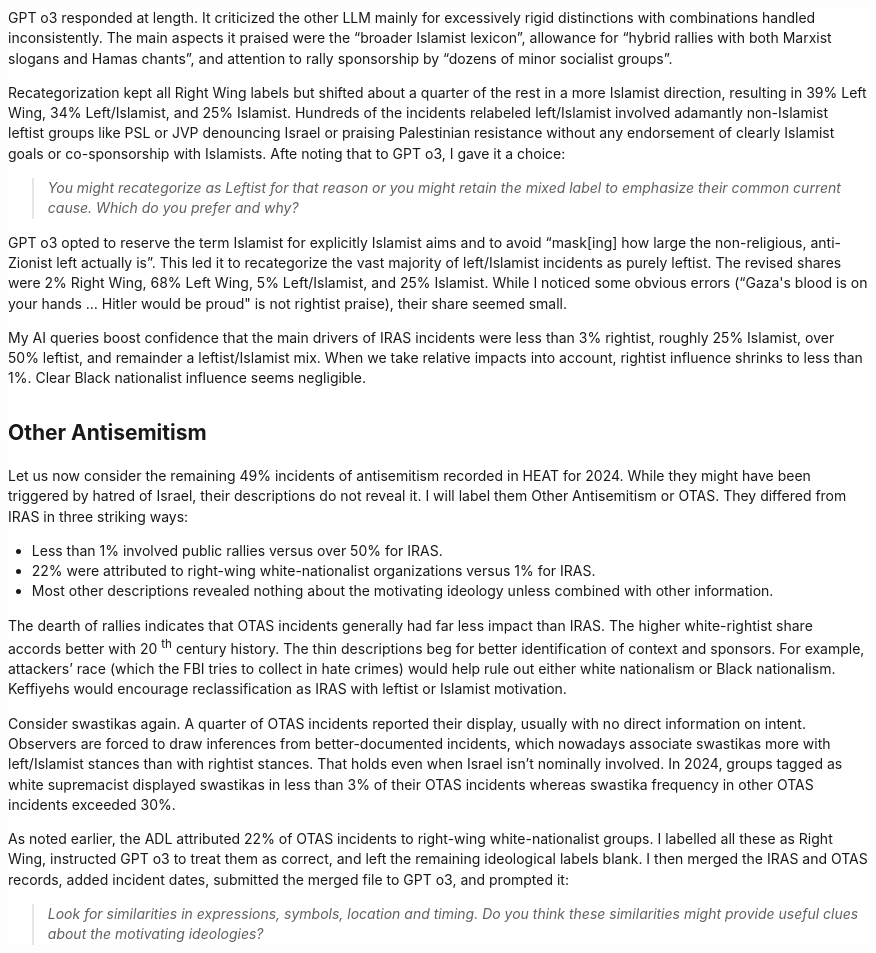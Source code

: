 GPT o3 responded at length. It criticized the other LLM mainly for excessively rigid distinctions with combinations handled inconsistently. The main aspects it praised were the “broader Islamist lexicon”, allowance for “hybrid rallies with both Marxist slogans and Hamas chants”, and attention to rally sponsorship by “dozens of minor socialist groups”.

Recategorization kept all Right Wing labels but shifted about a quarter of the rest in a more Islamist direction, resulting in 39% Left Wing, 34% Left/Islamist, and 25% Islamist. Hundreds of the incidents relabeled left/Islamist involved adamantly non-Islamist leftist groups like PSL or JVP denouncing Israel or praising Palestinian resistance without any endorsement of clearly Islamist goals or co-sponsorship with Islamists. Afte noting that to GPT o3, I gave it a choice:

> *You might recategorize as Leftist for that reason or you might retain the mixed label to emphasize their common current cause. Which do you prefer and why?*

GPT o3 opted to reserve the term Islamist for explicitly Islamist aims and to avoid “mask\[ing\] how large the non-religious, anti-Zionist left actually is”. This led it to recategorize the vast majority of left/Islamist incidents as purely leftist. The revised shares were 2% Right Wing, 68% Left Wing, 5% Left/Islamist, and 25% Islamist. While I noticed some obvious errors (“Gaza's blood is on your hands … Hitler would be proud" is not rightist praise), their share seemed small.

My AI queries boost confidence that the main drivers of IRAS incidents were less than 3% rightist, roughly 25% Islamist, over 50% leftist, and remainder a leftist/Islamist mix. When we take relative impacts into account, rightist influence shrinks to less than 1%. Clear Black nationalist influence seems negligible.

## Other Antisemitism

Let us now consider the remaining 49% incidents of antisemitism recorded in HEAT for 2024. While they might have been triggered by hatred of Israel, their descriptions do not reveal it. I will label them Other Antisemitism or OTAS. They differed from IRAS in three striking ways:

- Less than 1% involved public rallies versus over 50% for IRAS.
- 22% were attributed to right-wing white-nationalist organizations versus 1% for IRAS.
- Most other descriptions revealed nothing about the motivating ideology unless combined with other information.

The dearth of rallies indicates that OTAS incidents generally had far less impact than IRAS. The higher white-rightist share accords better with 20 <sup>th</sup> century history. The thin descriptions beg for better identification of context and sponsors. For example, attackers’ race (which the FBI tries to collect in hate crimes) would help rule out either white nationalism or Black nationalism. Keffiyehs would encourage reclassification as IRAS with leftist or Islamist motivation.

Consider swastikas again. A quarter of OTAS incidents reported their display, usually with no direct information on intent. Observers are forced to draw inferences from better-documented incidents, which nowadays associate swastikas more with left/Islamist stances than with rightist stances. That holds even when Israel isn’t nominally involved. In 2024, groups tagged as white supremacist displayed swastikas in less than 3% of their OTAS incidents whereas swastika frequency in other OTAS incidents exceeded 30%.

As noted earlier, the ADL attributed 22% of OTAS incidents to right-wing white-nationalist groups. I labelled all these as Right Wing, instructed GPT o3 to treat them as correct, and left the remaining ideological labels blank. I then merged the IRAS and OTAS records, added incident dates, submitted the merged file to GPT o3, and prompted it:

> *Look for similarities in expressions, symbols, location and timing. Do you think these similarities might provide useful clues about the motivating ideologies?*
